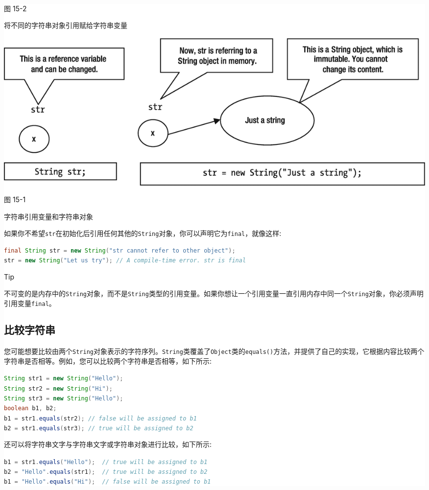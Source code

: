 图 15-2

将不同的字符串对象引用赋给字符串变量

![img/323069_3_En_15_Fig1_HTML.png](img/323069_3_En_15_Fig1_HTML.png)

图 15-1

字符串引用变量和字符串对象

如果你不希望`str`在初始化后引用任何其他的`String`对象，你可以声明它为`final`，就像这样:

```java
final String str = new String("str cannot refer to other object");
str = new String("Let us try"); // A compile-time error. str is final

```

Tip

不可变的是内存中的`String`对象，而不是`String`类型的引用变量。如果你想让一个引用变量一直引用内存中同一个`String`对象，你必须声明引用变量`final`。

## 比较字符串

您可能想要比较由两个`String`对象表示的字符序列。`String`类覆盖了`Object`类的`equals()`方法，并提供了自己的实现，它根据内容比较两个字符串是否相等。例如，您可以比较两个字符串是否相等，如下所示:

```java
String str1 = new String("Hello");
String str2 = new String("Hi");
String str3 = new String("Hello");
boolean b1, b2;
b1 = str1.equals(str2); // false will be assigned to b1
b2 = str1.equals(str3); // true will be assigned to b2

```

还可以将字符串文字与字符串文字或字符串对象进行比较，如下所示:

```java
b1 = str1.equals("Hello");  // true will be assigned to b1
b2 = "Hello".equals(str1);  // true will be assigned to b2
b1 = "Hello".equals("Hi");  // false will be assigned to b1

```
